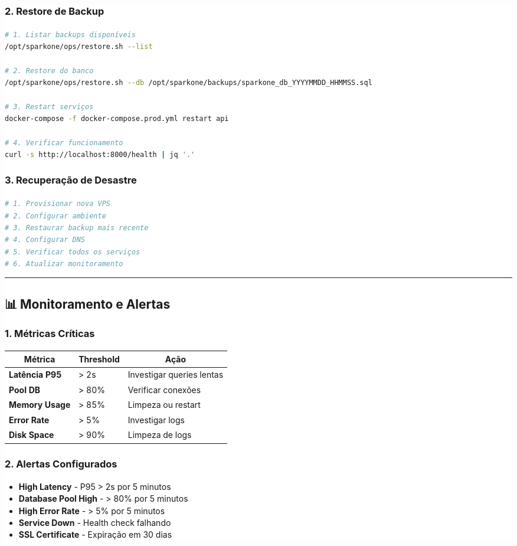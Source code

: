 ### 2. Restore de Backup

```bash
# 1. Listar backups disponíveis
/opt/sparkone/ops/restore.sh --list

# 2. Restore do banco
/opt/sparkone/ops/restore.sh --db /opt/sparkone/backups/sparkone_db_YYYYMMDD_HHMMSS.sql

# 3. Restart serviços
docker-compose -f docker-compose.prod.yml restart api

# 4. Verificar funcionamento
curl -s http://localhost:8000/health | jq '.'
```

### 3. Recuperação de Desastre

```bash
# 1. Provisionar nova VPS
# 2. Configurar ambiente
# 3. Restaurar backup mais recente
# 4. Configurar DNS
# 5. Verificar todos os serviços
# 6. Atualizar monitoramento
```

---

## 📊 Monitoramento e Alertas

### 1. Métricas Críticas

| Métrica | Threshold | Ação |
|---------|-----------|------|
| **Latência P95** | > 2s | Investigar queries lentas |
| **Pool DB** | > 80% | Verificar conexões |
| **Memory Usage** | > 85% | Limpeza ou restart |
| **Error Rate** | > 5% | Investigar logs |
| **Disk Space** | > 90% | Limpeza de logs |

### 2. Alertas Configurados

- **High Latency** - P95 > 2s por 5 minutos
- **Database Pool High** - > 80% por 5 minutos
- **High Error Rate** - > 5% por 5 minutos
- **Service Down** - Health check falhando
- **SSL Certificate** - Expiração em 30 dias
